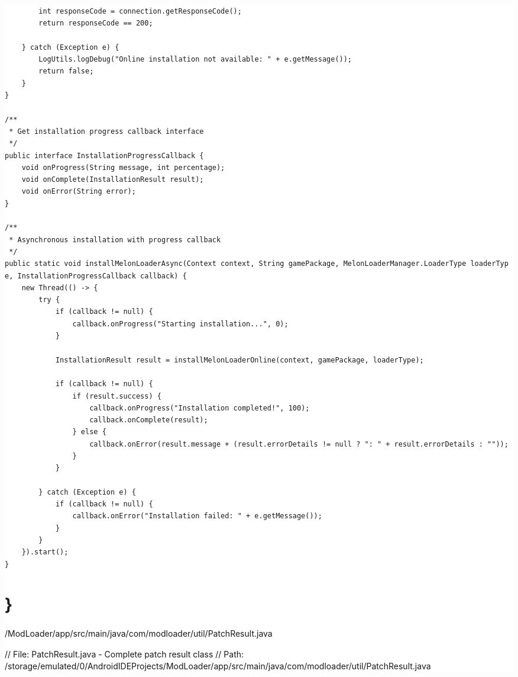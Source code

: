             int responseCode = connection.getResponseCode();
            return responseCode == 200;
            
        } catch (Exception e) {
            LogUtils.logDebug("Online installation not available: " + e.getMessage());
            return false;
        }
    }
    
    /**
     * Get installation progress callback interface
     */
    public interface InstallationProgressCallback {
        void onProgress(String message, int percentage);
        void onComplete(InstallationResult result);
        void onError(String error);
    }
    
    /**
     * Asynchronous installation with progress callback
     */
    public static void installMelonLoaderAsync(Context context, String gamePackage, MelonLoaderManager.LoaderType loaderType, InstallationProgressCallback callback) {
        new Thread(() -> {
            try {
                if (callback != null) {
                    callback.onProgress("Starting installation...", 0);
                }
                
                InstallationResult result = installMelonLoaderOnline(context, gamePackage, loaderType);
                
                if (callback != null) {
                    if (result.success) {
                        callback.onProgress("Installation completed!", 100);
                        callback.onComplete(result);
                    } else {
                        callback.onError(result.message + (result.errorDetails != null ? ": " + result.errorDetails : ""));
                    }
                }
                
            } catch (Exception e) {
                if (callback != null) {
                    callback.onError("Installation failed: " + e.getMessage());
                }
            }
        }).start();
    }
}
================================================================================

/ModLoader/app/src/main/java/com/modloader/util/PatchResult.java

// File: PatchResult.java - Complete patch result class
// Path: /storage/emulated/0/AndroidIDEProjects/ModLoader/app/src/main/java/com/modloader/util/PatchResult.java
